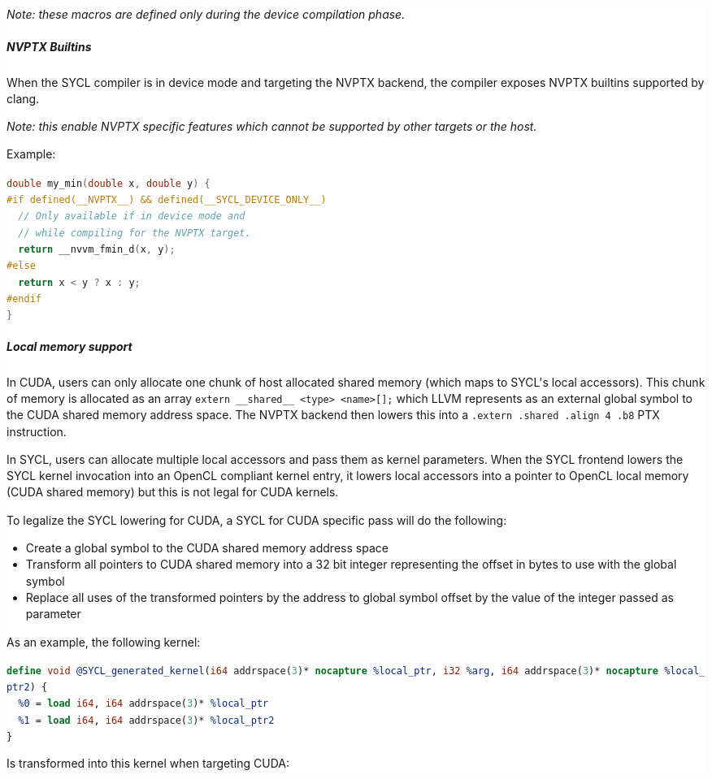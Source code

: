 *Note: these macros are defined only during the device compilation phase.*

##### NVPTX Builtins

When the SYCL compiler is in device mode and targeting the NVPTX backend, the
compiler exposes NVPTX builtins supported by clang.

*Note: this enable NVPTX specific features which cannot be supported by other
targets or the host.*

Example:

```cpp
double my_min(double x, double y) {
#if defined(__NVPTX__) && defined(__SYCL_DEVICE_ONLY__)
  // Only available if in device mode and
  // while compiling for the NVPTX target.
  return __nvvm_fmin_d(x, y);
#else
  return x < y ? x : y;
#endif
}
```

##### Local memory support

In CUDA, users can only allocate one chunk of host allocated shared memory
(which maps to SYCL's local accessors). This chunk of memory is allocated as an
array `extern __shared__ <type> <name>[];` which LLVM represents as an external
global symbol to the CUDA shared memory address space. The NVPTX backend then
lowers this into a `.extern .shared .align 4 .b8` PTX instruction.

In SYCL, users can allocate multiple local accessors and pass them as kernel
parameters. When the SYCL frontend lowers the SYCL kernel invocation into an
OpenCL compliant kernel entry, it lowers local accessors into a pointer to
OpenCL local memory (CUDA shared memory) but this is not legal for CUDA kernels.

To legalize the SYCL lowering for CUDA, a SYCL for CUDA specific pass will do
the following:

- Create a global symbol to the CUDA shared memory address space
- Transform all pointers to CUDA shared memory into a 32 bit integer
  representing the offset in bytes to use with the global symbol
- Replace all uses of the transformed pointers by the address to global symbol
  offset by the value of the integer passed as parameter

As an example, the following kernel:

```LLVM
define void @SYCL_generated_kernel(i64 addrspace(3)* nocapture %local_ptr, i32 %arg, i64 addrspace(3)* nocapture %local_ptr2) {
  %0 = load i64, i64 addrspace(3)* %local_ptr
  %1 = load i64, i64 addrspace(3)* %local_ptr2
}
```

Is transformed into this kernel when targeting CUDA:
